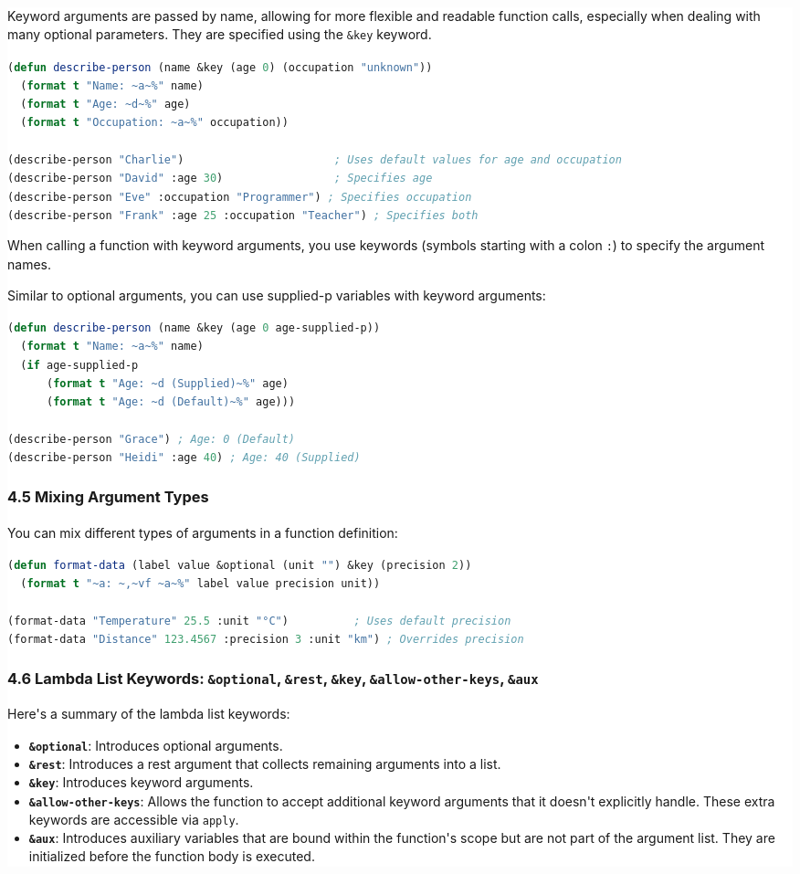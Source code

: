 Keyword arguments are passed by name, allowing for more flexible and readable function calls, especially when dealing with many optional parameters. They are specified using the `&key` keyword.

```lisp
(defun describe-person (name &key (age 0) (occupation "unknown"))
  (format t "Name: ~a~%" name)
  (format t "Age: ~d~%" age)
  (format t "Occupation: ~a~%" occupation))

(describe-person "Charlie")                       ; Uses default values for age and occupation
(describe-person "David" :age 30)                 ; Specifies age
(describe-person "Eve" :occupation "Programmer") ; Specifies occupation
(describe-person "Frank" :age 25 :occupation "Teacher") ; Specifies both
```

When calling a function with keyword arguments, you use keywords (symbols starting with a colon `:`) to specify the argument names.

Similar to optional arguments, you can use supplied-p variables with keyword arguments:

```lisp
(defun describe-person (name &key (age 0 age-supplied-p))
  (format t "Name: ~a~%" name)
  (if age-supplied-p
      (format t "Age: ~d (Supplied)~%" age)
      (format t "Age: ~d (Default)~%" age)))

(describe-person "Grace") ; Age: 0 (Default)
(describe-person "Heidi" :age 40) ; Age: 40 (Supplied)
```

### 4.5 Mixing Argument Types

You can mix different types of arguments in a function definition:

```lisp
(defun format-data (label value &optional (unit "") &key (precision 2))
  (format t "~a: ~,~vf ~a~%" label value precision unit))

(format-data "Temperature" 25.5 :unit "°C")          ; Uses default precision
(format-data "Distance" 123.4567 :precision 3 :unit "km") ; Overrides precision
```

### 4.6 Lambda List Keywords: `&optional`, `&rest`, `&key`, `&allow-other-keys`, `&aux`

Here's a summary of the lambda list keywords:

* **`&optional`**: Introduces optional arguments.
* **`&rest`**: Introduces a rest argument that collects remaining arguments into a list.
* **`&key`**: Introduces keyword arguments.
* **`&allow-other-keys`**: Allows the function to accept additional keyword arguments that it doesn't explicitly handle. These extra keywords are accessible via `apply`.
* **`&aux`**: Introduces auxiliary variables that are bound within the function's scope but are not part of the argument list. They are initialized before the function body is executed.
